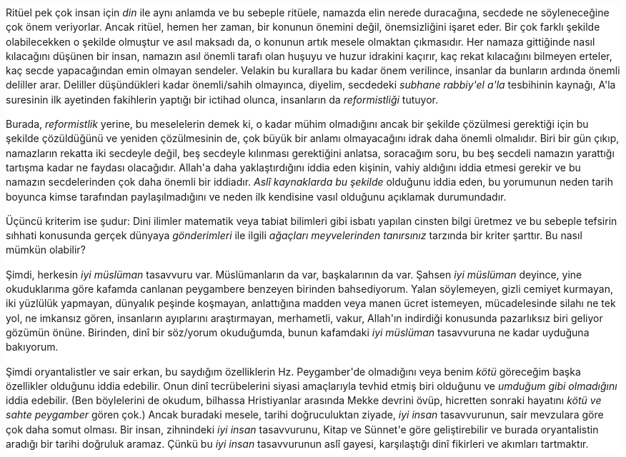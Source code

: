 Ritüel pek çok insan için *din* ile aynı anlamda ve bu sebeple ritüele,
namazda elin nerede duracağına, secdede ne söyleneceğine çok önem
veriyorlar. Ancak ritüel, hemen her zaman, bir konunun önemini değil,
önemsizliğini işaret eder. Bir çok farklı şekilde olabilecekken o
şekilde olmuştur ve asıl maksadı da, o konunun artık mesele olmaktan
çıkmasıdır. Her namaza gittiğinde nasıl kılacağını düşünen bir insan,
namazın asıl önemli tarafı olan huşuyu ve huzur idrakini kaçırır, kaç
rekat kılacağını bilmeyen erteler, kaç secde yapacağından emin olmayan
sendeler. Velakin bu kurallara bu kadar önem verilince, insanlar da
bunların ardında önemli deliller arar. Deliller düşündükleri kadar
önemli/sahih olmayınca, diyelim, secdedeki *subhane rabbiy'el a'la*
tesbihinin kaynağı, A'la suresinin ilk ayetinden fakihlerin yaptığı bir
ictihad olunca, insanların da *reformistliği* tutuyor.

Burada, *reformistlik* yerine, bu meselelerin demek ki, o kadar mühim
olmadığını ancak bir şekilde çözülmesi gerektiği için bu şekilde
çözüldüğünü ve yeniden çözülmesinin de, çok büyük bir anlamı
olmayacağını idrak daha önemli olmalıdır. Biri bir gün çıkıp, namazların
rekatta iki secdeyle değil, beş secdeyle kılınması gerektiğini anlatsa,
soracağım soru, bu beş secdeli namazın yarattığı tartışma kadar ne
faydası olacağıdır. Allah'a daha yaklaştırdığını iddia eden kişinin,
vahiy aldığını iddia etmesi gerekir ve bu namazın secdelerinden çok daha
önemli bir iddiadır. *Aslî kaynaklarda bu şekilde* olduğunu iddia eden,
bu yorumunun neden tarih boyunca kimse tarafından paylaşılmadığını ve
neden ilk kendisine vasıl olduğunu açıklamak durumundadır.

Üçüncü kriterim ise şudur: Dini ilimler matematik veya tabiat bilimleri
gibi isbatı yapılan cinsten bilgi üretmez ve bu sebeple tefsirin sıhhati
konusunda gerçek dünyaya *gönderimleri* ile ilgili *ağaçları
meyvelerinden tanırsınız* tarzında bir kriter şarttır. Bu nasıl mümkün
olabilir?

Şimdi, herkesin *iyi müslüman* tasavvuru var. Müslümanların da var,
başkalarının da var. Şahsen *iyi müslüman* deyince, yine okuduklarıma
göre kafamda canlanan peygambere benzeyen birinden bahsediyorum. Yalan
söylemeyen, gizli cemiyet kurmayan, iki yüzlülük yapmayan, dünyalık
peşinde koşmayan, anlattığına madden veya manen ücret istemeyen,
mücadelesinde silahı ne tek yol, ne imkansız gören, insanların
ayıplarını araştırmayan, merhametli, vakur, Allah'ın indirdiği konusunda
pazarlıksız biri geliyor gözümün önüne. Birinden, dinî bir söz/yorum
okuduğumda, bunun kafamdaki *iyi müslüman* tasavvuruna ne kadar uyduğuna
bakıyorum.

Şimdi oryantalistler ve sair erkan, bu saydığım özelliklerin Hz.
Peygamber'de olmadığını veya benim *kötü* göreceğim başka özellikler
olduğunu iddia edebilir. Onun dinî tecrübelerini siyasi amaçlarıyla
tevhid etmiş biri olduğunu ve *umduğum gibi olmadığını* iddia edebilir.
(Ben böylelerini de okudum, bilhassa Hristiyanlar arasında Mekke devrini
övüp, hicretten sonraki hayatını *kötü ve sahte peygamber* gören çok.)
Ancak buradaki mesele, tarihi doğruculuktan ziyade, *iyi insan*
tasavvurunun, sair mevzulara göre çok daha somut olması. Bir insan,
zihnindeki *iyi insan* tasavvurunu, Kitap ve Sünnet'e göre
geliştirebilir ve burada oryantalistin aradığı bir tarihi doğruluk
aramaz. Çünkü bu *iyi insan* tasavvurunun aslî gayesi, karşılaştığı dinî
fikirleri ve akımları tartmaktır.

